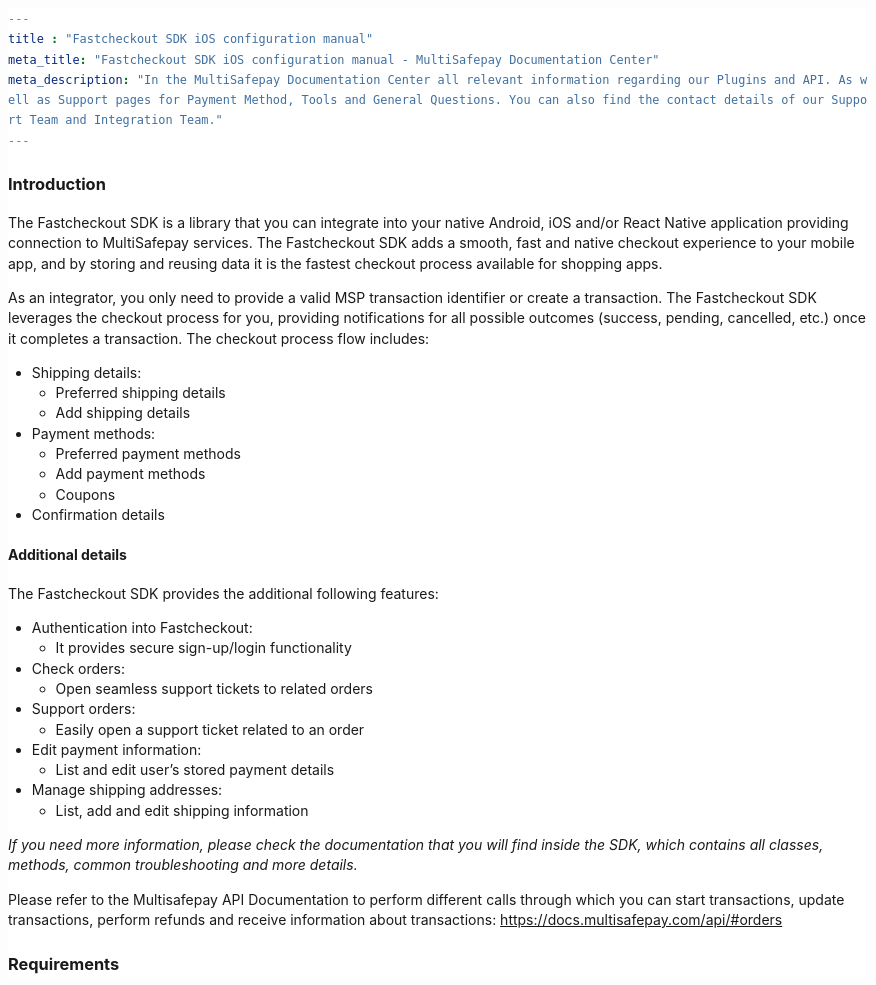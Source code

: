 ```yaml
---
title : "Fastcheckout SDK iOS configuration manual"
meta_title: "Fastcheckout SDK iOS configuration manual - MultiSafepay Documentation Center"
meta_description: "In the MultiSafepay Documentation Center all relevant information regarding our Plugins and API. As well as Support pages for Payment Method, Tools and General Questions. You can also find the contact details of our Support Team and Integration Team."
---
```


### Introduction

The Fastcheckout SDK is a library that you can integrate into your native Android, iOS and/or React Native application providing connection to MultiSafepay services. The Fastcheckout SDK adds a smooth, fast and native checkout experience to your mobile app, and by storing and reusing data it is the fastest checkout process available for shopping apps.

As an integrator, you only need to provide a valid MSP transaction identifier or create a transaction. The Fastcheckout SDK leverages the checkout process for you, providing notifications for all possible outcomes (success, pending, cancelled, etc.) once it completes a transaction. The checkout process flow includes:

* Shipping details:
    * Preferred shipping details
    * Add shipping details
* Payment methods:
    * Preferred payment methods
    * Add payment methods
    * Coupons
* Confirmation details

#### Additional details

The Fastcheckout SDK provides the additional following features:

* Authentication into Fastcheckout: 
    * It provides secure sign-up/login functionality
* Check orders:
    * Open seamless support tickets to related orders
* Support orders:
    * Easily open a support ticket related to an order
* Edit payment information:
    * List and edit user’s stored payment details
* Manage shipping addresses:
    * List, add and edit shipping information

*If you need more information, please check the documentation that you will find inside the SDK, which contains all classes, methods, common troubleshooting and more details.*

Please refer to the Multisafepay API Documentation to perform different calls through which you can start transactions, update transactions, perform refunds and receive information about transactions: https://docs.multisafepay.com/api/#orders

### Requirements
